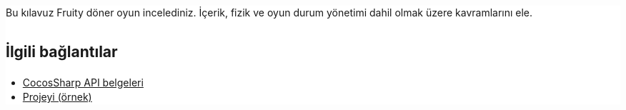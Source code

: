 Bu kılavuz Fruity döner oyun incelediniz. İçerik, fizik ve oyun durum yönetimi dahil olmak üzere kavramlarını ele.

## <a name="related-links"></a>İlgili bağlantılar

- [CocosSharp API belgeleri](https://developer.xamarin.com/api/namespace/CocosSharp/)
- [Projeyi (örnek)](https://developer.xamarin.com/samples/mobile/FruityFalls/)
